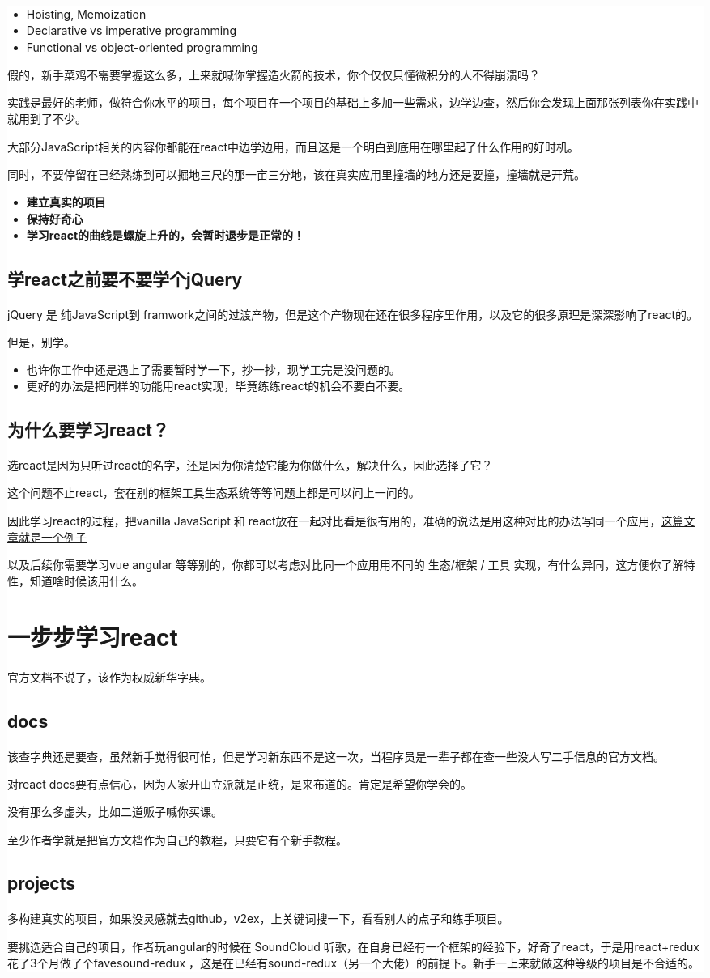 - Hoisting, Memoization
- Declarative vs imperative programming
- Functional vs object-oriented programming

假的，新手菜鸡不需要掌握这么多，上来就喊你掌握造火箭的技术，你个仅仅只懂微积分的人不得崩溃吗？

实践是最好的老师，做符合你水平的项目，每个项目在一个项目的基础上多加一些需求，边学边查，然后你会发现上面那张列表你在实践中就用到了不少。

大部分JavaScript相关的内容你都能在react中边学边用，而且这是一个明白到底用在哪里起了什么作用的好时机。

同时，不要停留在已经熟练到可以掘地三尺的那一亩三分地，该在真实应用里撞墙的地方还是要撞，撞墙就是开荒。

- **建立真实的项目**
- **保持好奇心**
- **学习react的曲线是螺旋上升的，会暂时退步是正常的！**

## 学react之前要不要学个jQuery

jQuery 是 纯JavaScript到 framwork之间的过渡产物，但是这个产物现在还在很多程序里作用，以及它的很多原理是深深影响了react的。

但是，别学。
- 也许你工作中还是遇上了需要暂时学一下，抄一抄，现学工完是没问题的。
- 更好的办法是把同样的功能用react实现，毕竟练练react的机会不要白不要。

## 为什么要学习react？

选react是因为只听过react的名字，还是因为你清楚它能为你做什么，解决什么，因此选择了它？

这个问题不止react，套在别的框架工具生态系统等等问题上都是可以问上一问的。

因此学习react的过程，把vanilla JavaScript 和 react放在一起对比看是很有用的，准确的说法是用这种对比的办法写同一个应用，[这篇文章就是一个例子](./why-freamworks-matter.md)

以及后续你需要学习vue angular 等等别的，你都可以考虑对比同一个应用用不同的 生态/框架 / 工具  实现，有什么异同，这方便你了解特性，知道啥时候该用什么。

# 一步步学习react

官方文档不说了，该作为权威新华字典。

## docs

该查字典还是要查，虽然新手觉得很可怕，但是学习新东西不是这一次，当程序员是一辈子都在查一些没人写二手信息的官方文档。

对react docs要有点信心，因为人家开山立派就是正统，是来布道的。肯定是希望你学会的。

没有那么多虚头，比如二道贩子喊你买课。

至少作者学就是把官方文档作为自己的教程，只要它有个新手教程。

## projects

多构建真实的项目，如果没灵感就去github，v2ex，上关键词搜一下，看看别人的点子和练手项目。

要挑选适合自己的项目，作者玩angular的时候在 SoundCloud 听歌，在自身已经有一个框架的经验下，好奇了react，于是用react+redux 花了3个月做了个favesound-redux ，这是在已经有sound-redux（另一个大佬）的前提下。新手一上来就做这种等级的项目是不合适的。
